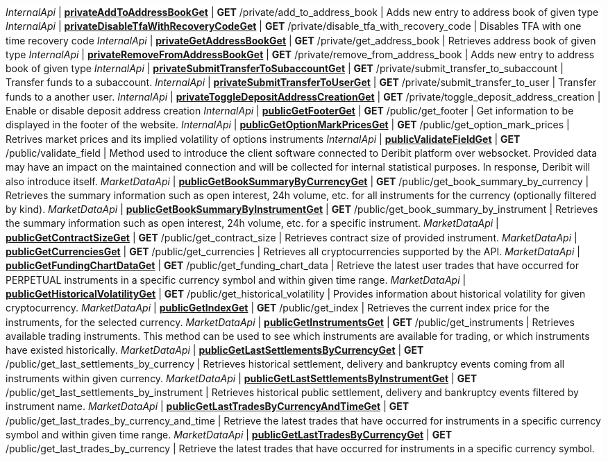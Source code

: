 *InternalApi* | [**privateAddToAddressBookGet**](docs/Api/InternalApi.md#privateaddtoaddressbookget) | **GET** /private/add_to_address_book | Adds new entry to address book of given type
*InternalApi* | [**privateDisableTfaWithRecoveryCodeGet**](docs/Api/InternalApi.md#privatedisabletfawithrecoverycodeget) | **GET** /private/disable_tfa_with_recovery_code | Disables TFA with one time recovery code
*InternalApi* | [**privateGetAddressBookGet**](docs/Api/InternalApi.md#privategetaddressbookget) | **GET** /private/get_address_book | Retrieves address book of given type
*InternalApi* | [**privateRemoveFromAddressBookGet**](docs/Api/InternalApi.md#privateremovefromaddressbookget) | **GET** /private/remove_from_address_book | Adds new entry to address book of given type
*InternalApi* | [**privateSubmitTransferToSubaccountGet**](docs/Api/InternalApi.md#privatesubmittransfertosubaccountget) | **GET** /private/submit_transfer_to_subaccount | Transfer funds to a subaccount.
*InternalApi* | [**privateSubmitTransferToUserGet**](docs/Api/InternalApi.md#privatesubmittransfertouserget) | **GET** /private/submit_transfer_to_user | Transfer funds to a another user.
*InternalApi* | [**privateToggleDepositAddressCreationGet**](docs/Api/InternalApi.md#privatetoggledepositaddresscreationget) | **GET** /private/toggle_deposit_address_creation | Enable or disable deposit address creation
*InternalApi* | [**publicGetFooterGet**](docs/Api/InternalApi.md#publicgetfooterget) | **GET** /public/get_footer | Get information to be displayed in the footer of the website.
*InternalApi* | [**publicGetOptionMarkPricesGet**](docs/Api/InternalApi.md#publicgetoptionmarkpricesget) | **GET** /public/get_option_mark_prices | Retrives market prices and its implied volatility of options instruments
*InternalApi* | [**publicValidateFieldGet**](docs/Api/InternalApi.md#publicvalidatefieldget) | **GET** /public/validate_field | Method used to introduce the client software connected to Deribit platform over websocket. Provided data may have an impact on the maintained connection and will be collected for internal statistical purposes. In response, Deribit will also introduce itself.
*MarketDataApi* | [**publicGetBookSummaryByCurrencyGet**](docs/Api/MarketDataApi.md#publicgetbooksummarybycurrencyget) | **GET** /public/get_book_summary_by_currency | Retrieves the summary information such as open interest, 24h volume, etc. for all instruments for the currency (optionally filtered by kind).
*MarketDataApi* | [**publicGetBookSummaryByInstrumentGet**](docs/Api/MarketDataApi.md#publicgetbooksummarybyinstrumentget) | **GET** /public/get_book_summary_by_instrument | Retrieves the summary information such as open interest, 24h volume, etc. for a specific instrument.
*MarketDataApi* | [**publicGetContractSizeGet**](docs/Api/MarketDataApi.md#publicgetcontractsizeget) | **GET** /public/get_contract_size | Retrieves contract size of provided instrument.
*MarketDataApi* | [**publicGetCurrenciesGet**](docs/Api/MarketDataApi.md#publicgetcurrenciesget) | **GET** /public/get_currencies | Retrieves all cryptocurrencies supported by the API.
*MarketDataApi* | [**publicGetFundingChartDataGet**](docs/Api/MarketDataApi.md#publicgetfundingchartdataget) | **GET** /public/get_funding_chart_data | Retrieve the latest user trades that have occurred for PERPETUAL instruments in a specific currency symbol and within given time range.
*MarketDataApi* | [**publicGetHistoricalVolatilityGet**](docs/Api/MarketDataApi.md#publicgethistoricalvolatilityget) | **GET** /public/get_historical_volatility | Provides information about historical volatility for given cryptocurrency.
*MarketDataApi* | [**publicGetIndexGet**](docs/Api/MarketDataApi.md#publicgetindexget) | **GET** /public/get_index | Retrieves the current index price for the instruments, for the selected currency.
*MarketDataApi* | [**publicGetInstrumentsGet**](docs/Api/MarketDataApi.md#publicgetinstrumentsget) | **GET** /public/get_instruments | Retrieves available trading instruments. This method can be used to see which instruments are available for trading, or which instruments have existed historically.
*MarketDataApi* | [**publicGetLastSettlementsByCurrencyGet**](docs/Api/MarketDataApi.md#publicgetlastsettlementsbycurrencyget) | **GET** /public/get_last_settlements_by_currency | Retrieves historical settlement, delivery and bankruptcy events coming from all instruments within given currency.
*MarketDataApi* | [**publicGetLastSettlementsByInstrumentGet**](docs/Api/MarketDataApi.md#publicgetlastsettlementsbyinstrumentget) | **GET** /public/get_last_settlements_by_instrument | Retrieves historical public settlement, delivery and bankruptcy events filtered by instrument name.
*MarketDataApi* | [**publicGetLastTradesByCurrencyAndTimeGet**](docs/Api/MarketDataApi.md#publicgetlasttradesbycurrencyandtimeget) | **GET** /public/get_last_trades_by_currency_and_time | Retrieve the latest trades that have occurred for instruments in a specific currency symbol and within given time range.
*MarketDataApi* | [**publicGetLastTradesByCurrencyGet**](docs/Api/MarketDataApi.md#publicgetlasttradesbycurrencyget) | **GET** /public/get_last_trades_by_currency | Retrieve the latest trades that have occurred for instruments in a specific currency symbol.